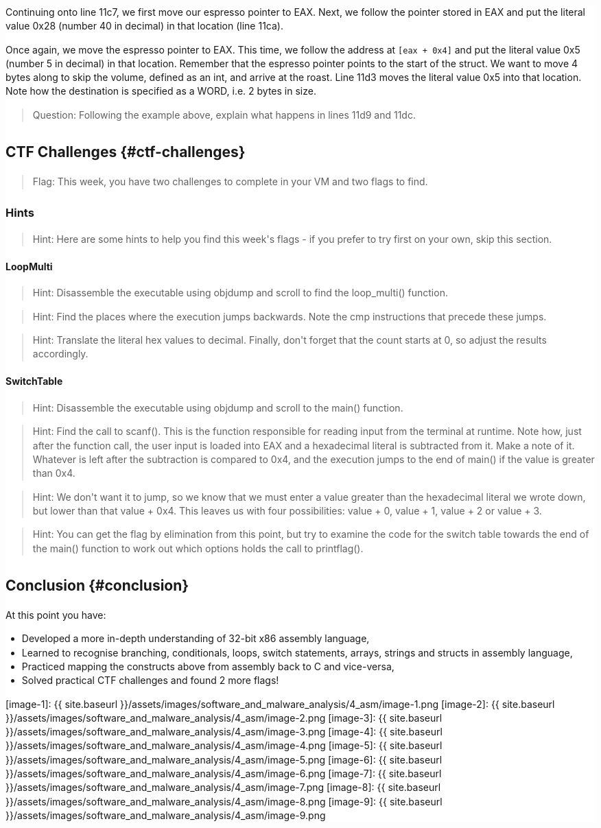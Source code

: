 Continuing onto line 11c7, we first move our espresso pointer to EAX. Next, we follow the pointer stored in EAX and put the literal value 0x28 (number 40 in decimal) in that location (line 11ca). 

Once again, we move the espresso pointer to EAX. This time, we follow the address at `[eax + 0x4]` and put the literal value 0x5 (number 5 in decimal) in that location. Remember that the espresso pointer points to the start of the struct. We want to move 4 bytes along to skip the volume, defined as an int, and arrive at the roast. Line 11d3 moves the literal value 0x5 into that location. Note how the destination is specified as a WORD, i.e. 2 bytes in size. 

> Question: Following the example above, explain what happens in lines 11d9 and 11dc.

## CTF Challenges {#ctf-challenges}

> Flag: This week, you have two challenges to complete in your VM and two flags to find. 

### Hints

> Hint: Here are some hints to help you find this week's flags - if you prefer to try first on your own, skip this section.

#### **LoopMulti**

> Hint: Disassemble the executable using objdump and scroll to find the loop\_multi() function.

> Hint: Find the places where the execution jumps backwards. Note the cmp instructions that precede these jumps.

> Hint: Translate the literal hex values to decimal. Finally, don't forget that the count starts at 0, so adjust the results accordingly.

#### **SwitchTable**

> Hint: Disassemble the executable using objdump and scroll to the main() function.

> Hint: Find the call to scanf(). This is the function responsible for reading input from the terminal at runtime. Note how, just after the function call, the user input is loaded into EAX and a hexadecimal literal is subtracted from it. Make a note of it. Whatever is left after the subtraction is compared to 0x4, and the execution jumps to the end of main() if the value is greater than 0x4.

> Hint: We don't want it to jump, so we know that we must enter a value greater than the hexadecimal literal we wrote down, but lower than that value + 0x4. This leaves us with four possibilities: value + 0, value + 1, value + 2 or value + 3.

> Hint: You can get the flag by elimination from this point, but try to examine the code for the switch table towards the end of the main() function to work out which options holds the call to printflag().

## Conclusion {#conclusion}

At this point you have:

* Developed a more in-depth understanding of 32-bit x86 assembly language,   
* Learned to recognise branching, conditionals, loops, switch statements, arrays, strings and structs in assembly language,  
* Practiced mapping the constructs above from assembly back to C and vice-versa,  
* Solved practical CTF challenges and found 2 more flags\!


[image-1]: {{ site.baseurl }}/assets/images/software_and_malware_analysis/4_asm/image-1.png
[image-2]: {{ site.baseurl }}/assets/images/software_and_malware_analysis/4_asm/image-2.png
[image-3]: {{ site.baseurl }}/assets/images/software_and_malware_analysis/4_asm/image-3.png
[image-4]: {{ site.baseurl }}/assets/images/software_and_malware_analysis/4_asm/image-4.png
[image-5]: {{ site.baseurl }}/assets/images/software_and_malware_analysis/4_asm/image-5.png
[image-6]: {{ site.baseurl }}/assets/images/software_and_malware_analysis/4_asm/image-6.png
[image-7]: {{ site.baseurl }}/assets/images/software_and_malware_analysis/4_asm/image-7.png
[image-8]: {{ site.baseurl }}/assets/images/software_and_malware_analysis/4_asm/image-8.png
[image-9]: {{ site.baseurl }}/assets/images/software_and_malware_analysis/4_asm/image-9.png